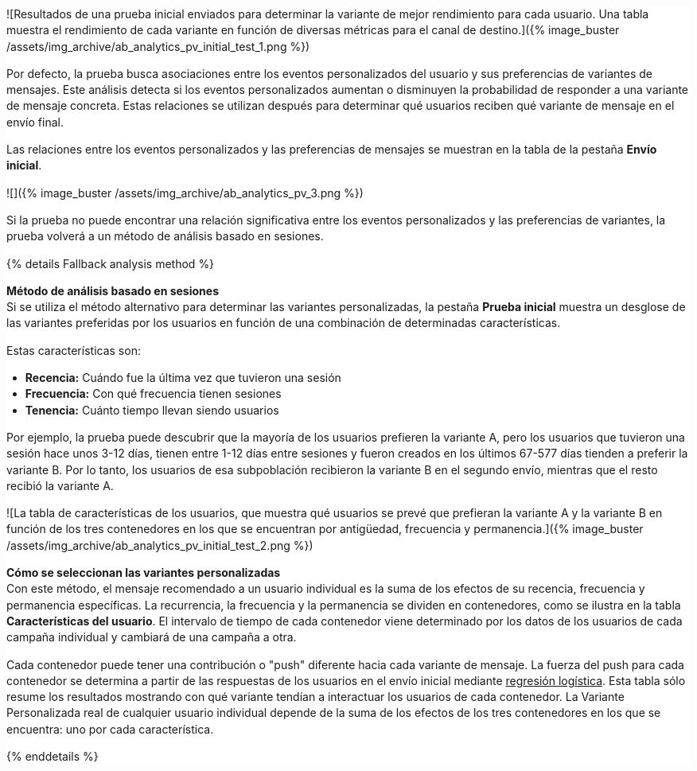 \![Resultados de una prueba inicial enviados para determinar la variante de mejor rendimiento para cada usuario. Una tabla muestra el rendimiento de cada variante en función de diversas métricas para el canal de destino.]({% image_buster /assets/img_archive/ab_analytics_pv_initial_test_1.png %})

Por defecto, la prueba busca asociaciones entre los eventos personalizados del usuario y sus preferencias de variantes de mensajes. Este análisis detecta si los eventos personalizados aumentan o disminuyen la probabilidad de responder a una variante de mensaje concreta. Estas relaciones se utilizan después para determinar qué usuarios reciben qué variante de mensaje en el envío final.

Las relaciones entre los eventos personalizados y las preferencias de mensajes se muestran en la tabla de la pestaña **Envío inicial**.

\![]({% image_buster /assets/img_archive/ab_analytics_pv_3.png %})

Si la prueba no puede encontrar una relación significativa entre los eventos personalizados y las preferencias de variantes, la prueba volverá a un método de análisis basado en sesiones.

{% details Fallback analysis method %}

**Método de análisis basado en sesiones**<br>
Si se utiliza el método alternativo para determinar las variantes personalizadas, la pestaña **Prueba inicial** muestra un desglose de las variantes preferidas por los usuarios en función de una combinación de determinadas características. 

Estas características son:

- **Recencia:** Cuándo fue la última vez que tuvieron una sesión
- **Frecuencia:** Con qué frecuencia tienen sesiones
- **Tenencia:** Cuánto tiempo llevan siendo usuarios

Por ejemplo, la prueba puede descubrir que la mayoría de los usuarios prefieren la variante A, pero los usuarios que tuvieron una sesión hace unos 3-12 días, tienen entre 1-12 días entre sesiones y fueron creados en los últimos 67-577 días tienden a preferir la variante B. Por lo tanto, los usuarios de esa subpoblación recibieron la variante B en el segundo envío, mientras que el resto recibió la variante A.

\![La tabla de características de los usuarios, que muestra qué usuarios se prevé que prefieran la variante A y la variante B en función de los tres contenedores en los que se encuentran por antigüedad, frecuencia y permanencia.]({% image_buster /assets/img_archive/ab_analytics_pv_initial_test_2.png %})

**Cómo se seleccionan las variantes personalizadas**<br>
Con este método, el mensaje recomendado a un usuario individual es la suma de los efectos de su recencia, frecuencia y permanencia específicas. La recurrencia, la frecuencia y la permanencia se dividen en contenedores, como se ilustra en la tabla **Características del usuario**. El intervalo de tiempo de cada contenedor viene determinado por los datos de los usuarios de cada campaña individual y cambiará de una campaña a otra. 

Cada contenedor puede tener una contribución o "push" diferente hacia cada variante de mensaje. La fuerza del push para cada contenedor se determina a partir de las respuestas de los usuarios en el envío inicial mediante [regresión logística](https://en.wikipedia.org/wiki/Logistic_regression). Esta tabla sólo resume los resultados mostrando con qué variante tendían a interactuar los usuarios de cada contenedor. La Variante Personalizada real de cualquier usuario individual depende de la suma de los efectos de los tres contenedores en los que se encuentra: uno por cada característica.

{% enddetails %}
